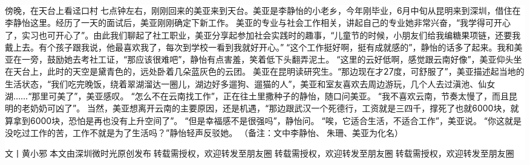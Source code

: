 傍晚，在天台上看迳口村
七点钟左右，刚刚回来的美亚来到天台。美亚是李静怡的小老乡，今年刚毕业，6月中旬从昆明来到深圳，借住在李静怡这里。经历了一天的面试后，美亚刚刚确定下新工作。
美亚的专业与社会工作相关，讲起自己的专业她非常兴奋，“我学得可开心了，实习也可开心了”。由此我们聊起了社工职业，美亚分享起参加社会实践时的趣事，“儿童节的时候，小朋友们给我编糖果项链，还要我戴上去。有个孩子跟我说，他最喜欢我了，每次到学校一看到我就好开心。”
“这个工作挺好啊，挺有成就感的”，静怡的话多了起来。我和美亚在一旁，鼓励她去考社工证，“那应该很难吧”，静怡有点害羞，笑着低下头翻弄泥土。
“这里的云好低啊，感觉跟云南好像”，美亚仰头坐在天台上，此时的天空是黛青色的，远处卧着几朵蓝灰色的云团。
美亚在昆明读研究生。“那边现在才27度，可舒服了”，美亚描述起当地的生活状态，“我们吃完晚饭，绕着翠湖溜达一圈儿，湖边好多遛狗、遛猫的人”，美亚和室友喜欢去周边游玩，几个人去过滇池、仙女湖……“那里可美了”，美亚感叹。
“怎么不在云南找工作”，正在往土里撒种子的静怡，随口问美亚。
“我不喜欢云南，节奏太慢了，而且昆明的老奶奶可凶了”。
当然，美亚想离开云南的主要原因，还是机遇，“那边跟武汉一个死德行，工资就是三四千，撑死了也就6000块，就算拿到6000块，恐怕是再也没有上升空间了”。
“但是幸福感不是很强吗”，静怡问。
“唉，它适合生活，不适合工作”，美亚说。
“你这就是没吃过工作的苦，工作不就是为了生活吗？”静怡轻声反驳她。
（备注：文中李静怡、 朱珊、美亚为化名）


文丨黄小邪
本文由深圳微时光原创发布
转载需授权，欢迎转发至朋友圈
转载需授权，欢迎转发至朋友圈
转载需授权，欢迎转发至朋友圈



